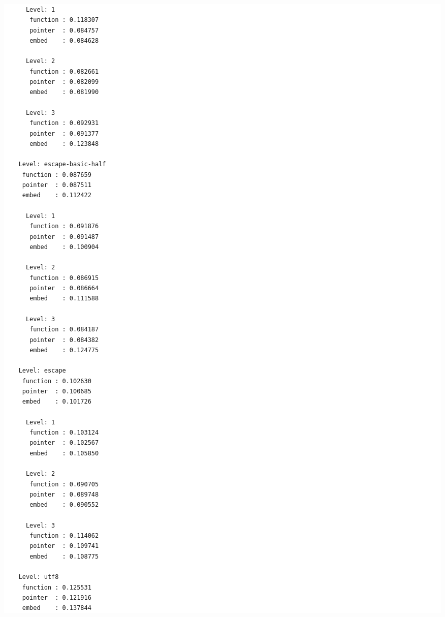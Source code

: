           Level: 1
           function : 0.118307
           pointer  : 0.084757
           embed    : 0.084628
           
          Level: 2
           function : 0.082661
           pointer  : 0.082099
           embed    : 0.081990
           
          Level: 3
           function : 0.092931
           pointer  : 0.091377
           embed    : 0.123848
           
        Level: escape-basic-half
         function : 0.087659
         pointer  : 0.087511
         embed    : 0.112422
         
          Level: 1
           function : 0.091876
           pointer  : 0.091487
           embed    : 0.100904
           
          Level: 2
           function : 0.086915
           pointer  : 0.086664
           embed    : 0.111588
           
          Level: 3
           function : 0.084187
           pointer  : 0.084382
           embed    : 0.124775
           
        Level: escape
         function : 0.102630
         pointer  : 0.100685
         embed    : 0.101726
         
          Level: 1
           function : 0.103124
           pointer  : 0.102567
           embed    : 0.105850
           
          Level: 2
           function : 0.090705
           pointer  : 0.089748
           embed    : 0.090552
           
          Level: 3
           function : 0.114062
           pointer  : 0.109741
           embed    : 0.108775
           
        Level: utf8
         function : 0.125531
         pointer  : 0.121916
         embed    : 0.137844
         